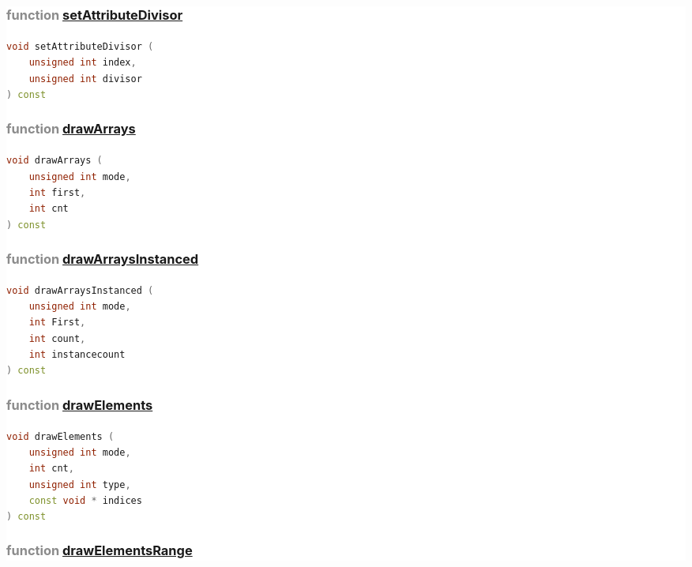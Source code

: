 

### <span style="opacity:0.5;">function</span> <a id="18bbb3b4" href="#18bbb3b4">setAttributeDivisor</a>

```cpp
void setAttributeDivisor (
    unsigned int index,
    unsigned int divisor
) const 
```



### <span style="opacity:0.5;">function</span> <a id="8f550b13" href="#8f550b13">drawArrays</a>

```cpp
void drawArrays (
    unsigned int mode,
    int first,
    int cnt
) const 
```



### <span style="opacity:0.5;">function</span> <a id="feffcb24" href="#feffcb24">drawArraysInstanced</a>

```cpp
void drawArraysInstanced (
    unsigned int mode,
    int First,
    int count,
    int instancecount
) const 
```



### <span style="opacity:0.5;">function</span> <a id="bfd5dfb7" href="#bfd5dfb7">drawElements</a>

```cpp
void drawElements (
    unsigned int mode,
    int cnt,
    unsigned int type,
    const void * indices
) const 
```



### <span style="opacity:0.5;">function</span> <a id="956cca77" href="#956cca77">drawElementsRange</a>
